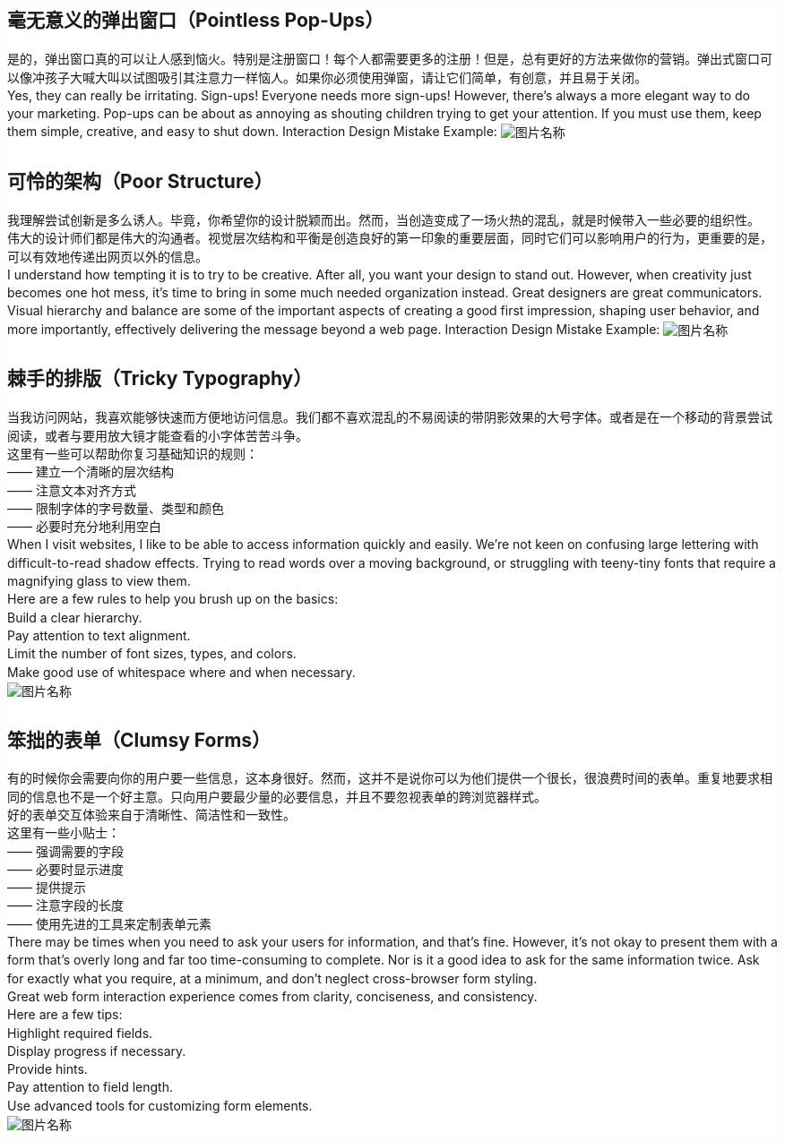 ## 毫无意义的弹出窗口（Pointless Pop-Ups）
是的，弹出窗口真的可以让人感到恼火。特别是注册窗口！每个人都需要更多的注册！但是，总有更好的方法来做你的营销。弹出式窗口可以像冲孩子大喊大叫以试图吸引其注意力一样恼人。如果你必须使用弹窗，请让它们简单，有创意，并且易于关闭。  
Yes, they can really be irritating. Sign-ups! Everyone needs more sign-ups! However, there’s always a more elegant way to do your marketing. Pop-ups can be about as annoying as shouting children trying to get your attention. If you must use them, keep them simple, creative, and easy to shut down.
Interaction Design Mistake Example:
<img src="https://rjgeek.github.io/images/2016/11/interaction-design-mistakes-05.png?t=1>" width = "100%" height = "100%" alt="图片名称" align=center /> 
## 可怜的架构（Poor Structure）
我理解尝试创新是多么诱人。毕竟，你希望你的设计脱颖而出。然而，当创造变成了一场火热的混乱，就是时候带入一些必要的组织性。  
伟大的设计师们都是伟大的沟通者。视觉层次结构和平衡是创造良好的第一印象的重要层面，同时它们可以影响用户的行为，更重要的是，可以有效地传递出网页以外的信息。  
I understand how tempting it is to try to be creative. After all, you want your design to stand out. However, when creativity just becomes one hot mess, it’s time to bring in some much needed organization instead.
Great designers are great communicators. Visual hierarchy and balance are some of the important aspects of creating a good first impression, shaping user behavior, and more importantly, effectively delivering the message beyond a web page.
Interaction Design Mistake Example:
<img src="https://rjgeek.github.io/images/2016/11/interaction-design-mistakes-06.png?t=1>" width = "100%" height = "100%" alt="图片名称" align=center /> 
## 棘手的排版（Tricky Typography）
当我访问网站，我喜欢能够快速而方便地访问信息。我们都不喜欢混乱的不易阅读的带阴影效果的大号字体。或者是在一个移动的背景尝试阅读，或者与要用放大镜才能查看的小字体苦苦斗争。  
这里有一些可以帮助你复习基础知识的规则：  
—— 建立一个清晰的层次结构   
—— 注意文本对齐方式  
—— 限制字体的字号数量、类型和颜色  
—— 必要时充分地利用空白  
When I visit websites, I like to be able to access information quickly and easily. We’re not keen on confusing large lettering with difficult-to-read shadow effects. Trying to read words over a moving background, or struggling with teeny-tiny fonts that require a magnifying glass to view them.  
Here are a few rules to help you brush up on the basics:  
Build a clear hierarchy.  
Pay attention to text alignment.  
Limit the number of font sizes, types, and colors.  
Make good use of whitespace where and when necessary.  
<img src="https://rjgeek.github.io/images/2016/11/interaction-design-mistakes-07.png?t=1>" width = "100%" height = "100%" alt="图片名称" align=center /> 
## 笨拙的表单（Clumsy Forms）
有的时候你会需要向你的用户要一些信息，这本身很好。然而，这并不是说你可以为他们提供一个很长，很浪费时间的表单。重复地要求相同的信息也不是一个好主意。只向用户要最少量的必要信息，并且不要忽视表单的跨浏览器样式。  
好的表单交互体验来自于清晰性、简洁性和一致性。  
这里有一些小贴士：  
—— 强调需要的字段  
—— 必要时显示进度  
—— 提供提示  
—— 注意字段的长度  
—— 使用先进的工具来定制表单元素  
There may be times when you need to ask your users for information, and that’s fine. However, it’s not okay to present them with a form that’s overly long and far too time-consuming to complete. Nor is it a good idea to ask for the same information twice. Ask for exactly what you require, at a minimum, and don’t neglect cross-browser form styling.  
Great web form interaction experience comes from clarity, conciseness, and consistency.  
Here are a few tips:  
Highlight required fields.  
Display progress if necessary.  
Provide hints.  
Pay attention to field length.  
Use advanced tools for customizing form elements.  
<img src="https://rjgeek.github.io/images/2016/11/interaction-design-mistakes-08.png?t=1>" width = "100%" height = "100%" alt="图片名称" align=center /> 